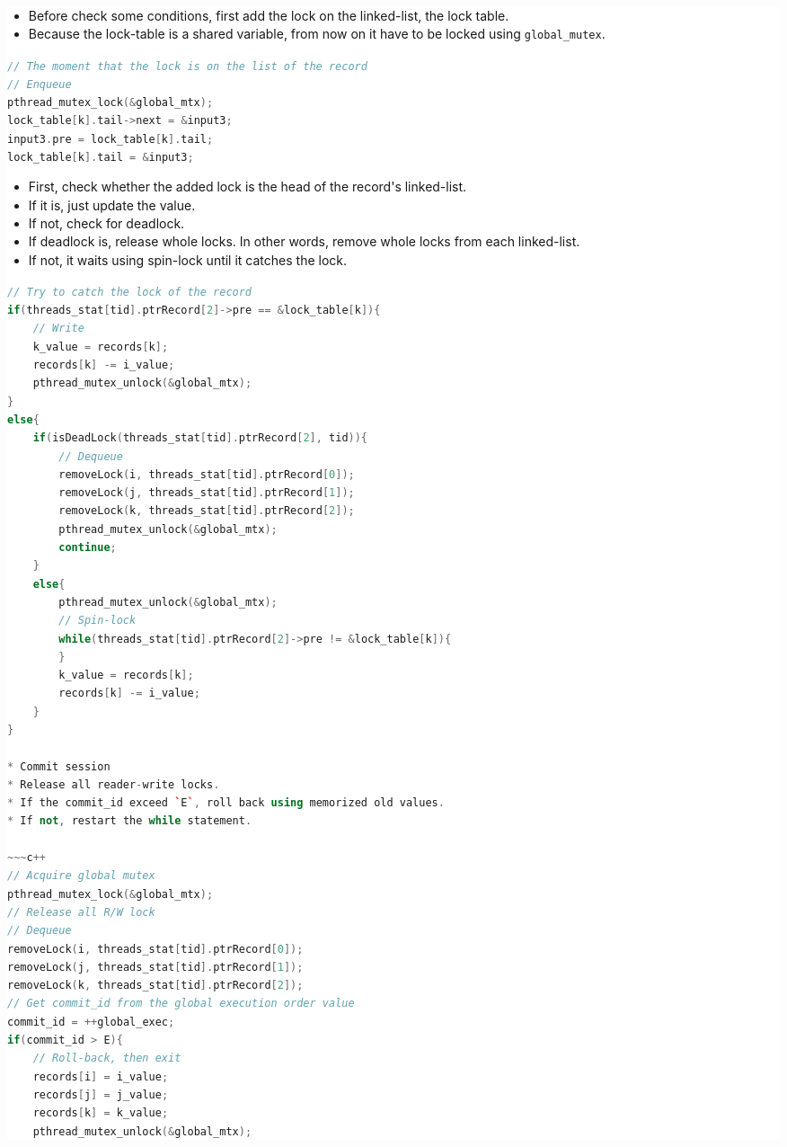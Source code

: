 * Before check some conditions, first add the lock on the linked-list, the lock table. 
* Because the lock-table is a shared variable, from now on it have to be locked using `global_mutex`.
~~~c++
// The moment that the lock is on the list of the record
// Enqueue
pthread_mutex_lock(&global_mtx);
lock_table[k].tail->next = &input3;
input3.pre = lock_table[k].tail;
lock_table[k].tail = &input3;
~~~

* First, check whether the added lock is the head of the record's linked-list.
* If it is, just update the value.
* If not, check for deadlock.
* If deadlock is, release whole locks. In other words, remove whole locks from each linked-list.
* If not, it waits using spin-lock until it catches the lock.
~~~c++
// Try to catch the lock of the record
if(threads_stat[tid].ptrRecord[2]->pre == &lock_table[k]){
	// Write
	k_value = records[k];
	records[k] -= i_value;
	pthread_mutex_unlock(&global_mtx);
}
else{
	if(isDeadLock(threads_stat[tid].ptrRecord[2], tid)){
		// Dequeue
		removeLock(i, threads_stat[tid].ptrRecord[0]);
		removeLock(j, threads_stat[tid].ptrRecord[1]);
		removeLock(k, threads_stat[tid].ptrRecord[2]);
		pthread_mutex_unlock(&global_mtx);
		continue;
	}
	else{
		pthread_mutex_unlock(&global_mtx);
		// Spin-lock
		while(threads_stat[tid].ptrRecord[2]->pre != &lock_table[k]){
		}
		k_value = records[k];
		records[k] -= i_value;
	}
}

* Commit session
* Release all reader-write locks.
* If the commit_id exceed `E`, roll back using memorized old values.
* If not, restart the while statement.

~~~c++
// Acquire global mutex
pthread_mutex_lock(&global_mtx);
// Release all R/W lock
// Dequeue
removeLock(i, threads_stat[tid].ptrRecord[0]);
removeLock(j, threads_stat[tid].ptrRecord[1]);
removeLock(k, threads_stat[tid].ptrRecord[2]);
// Get commit_id from the global execution order value
commit_id = ++global_exec;
if(commit_id > E){
	// Roll-back, then exit
	records[i] = i_value;
	records[j] = j_value;
	records[k] = k_value;
	pthread_mutex_unlock(&global_mtx);
~~~